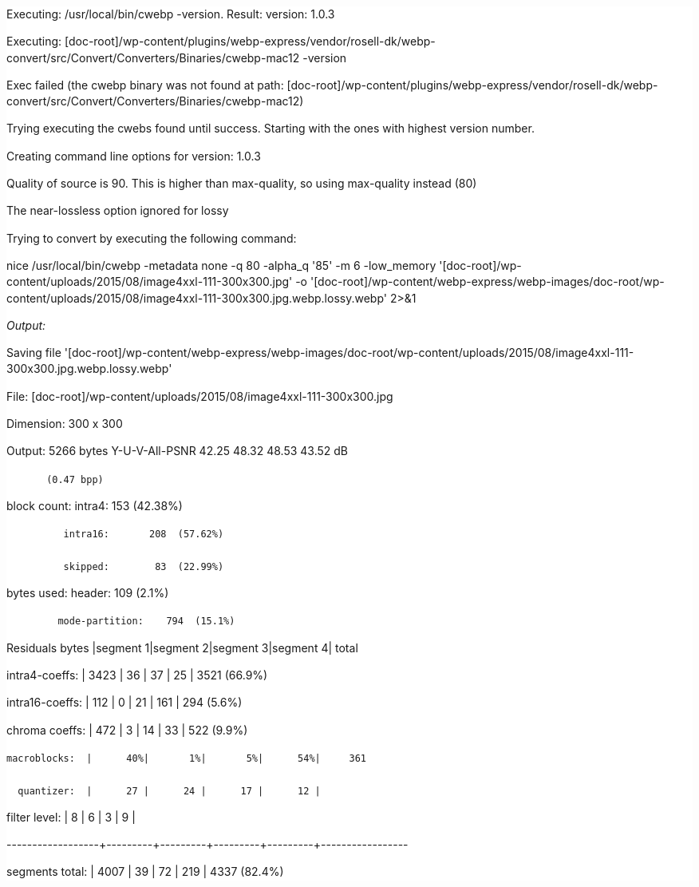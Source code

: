 Executing: /usr/local/bin/cwebp -version. Result: version: 1.0.3

Executing: [doc-root]/wp-content/plugins/webp-express/vendor/rosell-dk/webp-convert/src/Convert/Converters/Binaries/cwebp-mac12 -version

Exec failed (the cwebp binary was not found at path: [doc-root]/wp-content/plugins/webp-express/vendor/rosell-dk/webp-convert/src/Convert/Converters/Binaries/cwebp-mac12)

Trying executing the cwebs found until success. Starting with the ones with highest version number.

Creating command line options for version: 1.0.3

Quality of source is 90. This is higher than max-quality, so using max-quality instead (80)

The near-lossless option ignored for lossy

Trying to convert by executing the following command:

nice /usr/local/bin/cwebp -metadata none -q 80 -alpha_q '85' -m 6 -low_memory '[doc-root]/wp-content/uploads/2015/08/image4xxl-111-300x300.jpg' -o '[doc-root]/wp-content/webp-express/webp-images/doc-root/wp-content/uploads/2015/08/image4xxl-111-300x300.jpg.webp.lossy.webp' 2>&1


*Output:* 

Saving file '[doc-root]/wp-content/webp-express/webp-images/doc-root/wp-content/uploads/2015/08/image4xxl-111-300x300.jpg.webp.lossy.webp'

File:      [doc-root]/wp-content/uploads/2015/08/image4xxl-111-300x300.jpg

Dimension: 300 x 300

Output:    5266 bytes Y-U-V-All-PSNR 42.25 48.32 48.53   43.52 dB

           (0.47 bpp)

block count:  intra4:        153  (42.38%)

              intra16:       208  (57.62%)

              skipped:        83  (22.99%)

bytes used:  header:            109  (2.1%)

             mode-partition:    794  (15.1%)

 Residuals bytes  |segment 1|segment 2|segment 3|segment 4|  total

  intra4-coeffs:  |    3423 |      36 |      37 |      25 |    3521  (66.9%)

 intra16-coeffs:  |     112 |       0 |      21 |     161 |     294  (5.6%)

  chroma coeffs:  |     472 |       3 |      14 |      33 |     522  (9.9%)

    macroblocks:  |      40%|       1%|       5%|      54%|     361

      quantizer:  |      27 |      24 |      17 |      12 |

   filter level:  |       8 |       6 |       3 |       9 |

------------------+---------+---------+---------+---------+-----------------

 segments total:  |    4007 |      39 |      72 |     219 |    4337  (82.4%)

